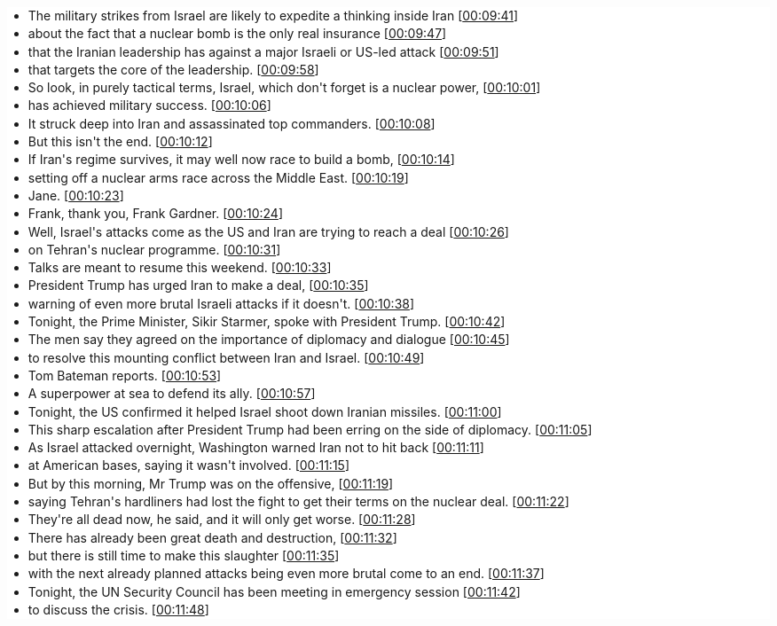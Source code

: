 *  The military strikes from Israel are likely to expedite a thinking inside Iran [[00:09:41](https://www.youtube.com/watch?v=tGcVu2noaUU&t=581.76s)]
*  about the fact that a nuclear bomb is the only real insurance [[00:09:47](https://www.youtube.com/watch?v=tGcVu2noaUU&t=587.76s)]
*  that the Iranian leadership has against a major Israeli or US-led attack [[00:09:51](https://www.youtube.com/watch?v=tGcVu2noaUU&t=591.76s)]
*  that targets the core of the leadership. [[00:09:58](https://www.youtube.com/watch?v=tGcVu2noaUU&t=598.76s)]
*  So look, in purely tactical terms, Israel, which don't forget is a nuclear power, [[00:10:01](https://www.youtube.com/watch?v=tGcVu2noaUU&t=601.76s)]
*  has achieved military success. [[00:10:06](https://www.youtube.com/watch?v=tGcVu2noaUU&t=606.76s)]
*  It struck deep into Iran and assassinated top commanders. [[00:10:08](https://www.youtube.com/watch?v=tGcVu2noaUU&t=608.76s)]
*  But this isn't the end. [[00:10:12](https://www.youtube.com/watch?v=tGcVu2noaUU&t=612.76s)]
*  If Iran's regime survives, it may well now race to build a bomb, [[00:10:14](https://www.youtube.com/watch?v=tGcVu2noaUU&t=614.76s)]
*  setting off a nuclear arms race across the Middle East. [[00:10:19](https://www.youtube.com/watch?v=tGcVu2noaUU&t=619.76s)]
*  Jane. [[00:10:23](https://www.youtube.com/watch?v=tGcVu2noaUU&t=623.76s)]
*  Frank, thank you, Frank Gardner. [[00:10:24](https://www.youtube.com/watch?v=tGcVu2noaUU&t=624.76s)]
*  Well, Israel's attacks come as the US and Iran are trying to reach a deal [[00:10:26](https://www.youtube.com/watch?v=tGcVu2noaUU&t=626.76s)]
*  on Tehran's nuclear programme. [[00:10:31](https://www.youtube.com/watch?v=tGcVu2noaUU&t=631.76s)]
*  Talks are meant to resume this weekend. [[00:10:33](https://www.youtube.com/watch?v=tGcVu2noaUU&t=633.76s)]
*  President Trump has urged Iran to make a deal, [[00:10:35](https://www.youtube.com/watch?v=tGcVu2noaUU&t=635.76s)]
*  warning of even more brutal Israeli attacks if it doesn't. [[00:10:38](https://www.youtube.com/watch?v=tGcVu2noaUU&t=638.76s)]
*  Tonight, the Prime Minister, Sikir Starmer, spoke with President Trump. [[00:10:42](https://www.youtube.com/watch?v=tGcVu2noaUU&t=642.76s)]
*  The men say they agreed on the importance of diplomacy and dialogue [[00:10:45](https://www.youtube.com/watch?v=tGcVu2noaUU&t=645.76s)]
*  to resolve this mounting conflict between Iran and Israel. [[00:10:49](https://www.youtube.com/watch?v=tGcVu2noaUU&t=649.76s)]
*  Tom Bateman reports. [[00:10:53](https://www.youtube.com/watch?v=tGcVu2noaUU&t=653.76s)]
*  A superpower at sea to defend its ally. [[00:10:57](https://www.youtube.com/watch?v=tGcVu2noaUU&t=657.76s)]
*  Tonight, the US confirmed it helped Israel shoot down Iranian missiles. [[00:11:00](https://www.youtube.com/watch?v=tGcVu2noaUU&t=660.76s)]
*  This sharp escalation after President Trump had been erring on the side of diplomacy. [[00:11:05](https://www.youtube.com/watch?v=tGcVu2noaUU&t=665.76s)]
*  As Israel attacked overnight, Washington warned Iran not to hit back [[00:11:11](https://www.youtube.com/watch?v=tGcVu2noaUU&t=671.76s)]
*  at American bases, saying it wasn't involved. [[00:11:15](https://www.youtube.com/watch?v=tGcVu2noaUU&t=675.76s)]
*  But by this morning, Mr Trump was on the offensive, [[00:11:19](https://www.youtube.com/watch?v=tGcVu2noaUU&t=679.76s)]
*  saying Tehran's hardliners had lost the fight to get their terms on the nuclear deal. [[00:11:22](https://www.youtube.com/watch?v=tGcVu2noaUU&t=682.76s)]
*  They're all dead now, he said, and it will only get worse. [[00:11:28](https://www.youtube.com/watch?v=tGcVu2noaUU&t=688.76s)]
*  There has already been great death and destruction, [[00:11:32](https://www.youtube.com/watch?v=tGcVu2noaUU&t=692.76s)]
*  but there is still time to make this slaughter [[00:11:35](https://www.youtube.com/watch?v=tGcVu2noaUU&t=695.76s)]
*  with the next already planned attacks being even more brutal come to an end. [[00:11:37](https://www.youtube.com/watch?v=tGcVu2noaUU&t=697.76s)]
*  Tonight, the UN Security Council has been meeting in emergency session [[00:11:42](https://www.youtube.com/watch?v=tGcVu2noaUU&t=702.76s)]
*  to discuss the crisis. [[00:11:48](https://www.youtube.com/watch?v=tGcVu2noaUU&t=708.76s)]